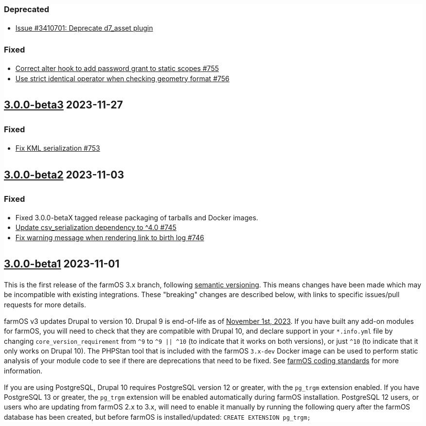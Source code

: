 ### Deprecated

- [Issue #3410701: Deprecate d7_asset plugin](https://www.drupal.org/project/farm/issues/3410701)

### Fixed

- [Correct alter hook to add password grant to static scopes #755](https://github.com/farmOS/farmOS/pull/755)
- [Use strict identical operator when checking geometry format #756](https://github.com/farmOS/farmOS/pull/756)

## [3.0.0-beta3] 2023-11-27

### Fixed

- [Fix KML serialization #753](https://github.com/farmOS/farmOS/pull/753)

## [3.0.0-beta2] 2023-11-03

### Fixed

- Fixed 3.0.0-betaX tagged release packaging of tarballs and Docker images.
- [Update csv_serialization dependency to ^4.0 #745](https://github.com/farmOS/farmOS/pull/745)
- [Fix warning message when rendering link to birth log #746](https://github.com/farmOS/farmOS/pull/746)

## [3.0.0-beta1] 2023-11-01

This is the first release of the farmOS 3.x branch, following
[semantic versioning](https://semver.org/). This means changes have been made which may be
incompatible with existing integrations. These "breaking" changes are described
below, with links to specific issues/pull requests for more details.

farmOS v3 updates Drupal to version 10. Drupal 9 is end-of-life as of
[November 1st, 2023](https://www.drupal.org/docs/understanding-drupal/drupal-9-release-date-and-what-it-means/how-long-will-drupal-9-be-supported).
If you have built any add-on modules for farmOS, you will need to check that
they are compatible with Drupal 10, and declare support in your `*.info.yml`
file by changing `core_version_requirement` from `^9` to `^9 || ^10` (to
indicate that it works on both versions), or just `^10` (to indicate that it
only works on Drupal 10). The PHPStan tool that is included with the farmOS
`3.x-dev` Docker image can be used to perform static analysis of your module
code to see if there are deprecations that need to be fixed. See
[farmOS coding standards](https://farmos.org/development/environment/code/) for
more information.

If you are using PostgreSQL, Drupal 10 requires PostgreSQL version 12 or
greater, with the `pg_trgm` extension enabled. If you have PostgreSQL 13 or
greater, the `pg_trgm` extension will be enabled automatically during farmOS
installation. PostgreSQL 12 users, or users who are updating from farmOS 2.x to
3.x, will need to enable it manually by running the following query after the
farmOS database has been created, but before farmOS is installed/updated:
`CREATE EXTENSION pg_trgm;`


[Unreleased]: https://github.com/farmOS/farmOS/compare/3.4.5...3.x
[3.4.5]: https://github.com/farmOS/farmOS/releases/tag/3.4.4
[3.4.4]: https://github.com/farmOS/farmOS/releases/tag/3.4.4
[3.4.3]: https://github.com/farmOS/farmOS/releases/tag/3.4.3
[3.4.2]: https://github.com/farmOS/farmOS/releases/tag/3.4.2
[3.4.1]: https://github.com/farmOS/farmOS/releases/tag/3.4.1
[3.4.0]: https://github.com/farmOS/farmOS/releases/tag/3.4.0
[3.3.3]: https://github.com/farmOS/farmOS/releases/tag/3.3.3
[3.3.2]: https://github.com/farmOS/farmOS/releases/tag/3.3.2
[3.3.1]: https://github.com/farmOS/farmOS/releases/tag/3.3.1
[3.3.0]: https://github.com/farmOS/farmOS/releases/tag/3.3.0
[3.2.4]: https://github.com/farmOS/farmOS/releases/tag/3.2.4
[3.2.3]: https://github.com/farmOS/farmOS/releases/tag/3.2.3
[3.2.2]: https://github.com/farmOS/farmOS/releases/tag/3.2.2
[3.2.1]: https://github.com/farmOS/farmOS/releases/tag/3.2.1
[3.2.0]: https://github.com/farmOS/farmOS/releases/tag/3.2.0
[3.1.2]: https://github.com/farmOS/farmOS/releases/tag/3.1.2
[3.1.1]: https://github.com/farmOS/farmOS/releases/tag/3.1.1
[3.1.0]: https://github.com/farmOS/farmOS/releases/tag/3.1.0
[3.0.1]: https://github.com/farmOS/farmOS/releases/tag/3.0.1
[3.0.0]: https://github.com/farmOS/farmOS/releases/tag/3.0.0
[3.0.0-beta3]: https://github.com/farmOS/farmOS/releases/tag/3.0.0-beta3
[3.0.0-beta2]: https://github.com/farmOS/farmOS/releases/tag/3.0.0-beta2
[3.0.0-beta1]: https://github.com/farmOS/farmOS/releases/tag/3.0.0-beta1